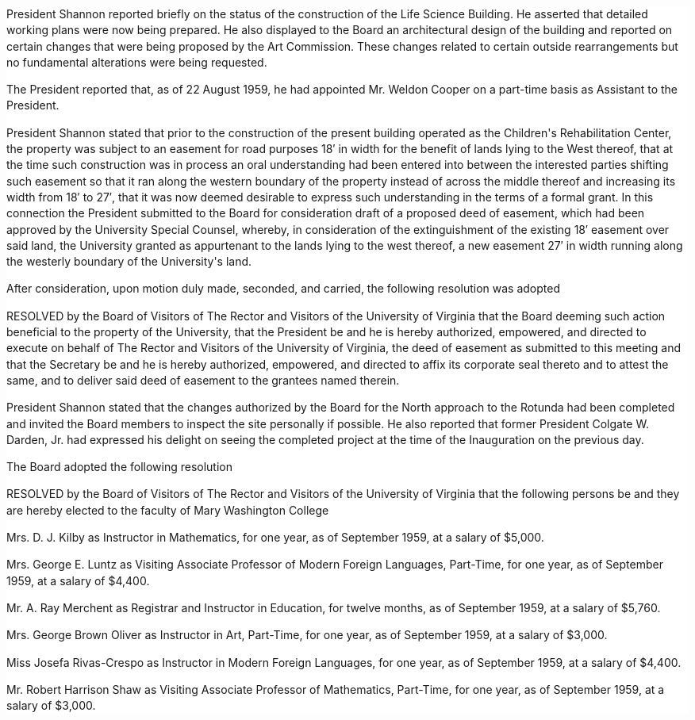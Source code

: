 President Shannon reported briefly on the status of the construction of the Life Science Building. He asserted that detailed working plans were now being prepared. He also displayed to the Board an architectural design of the building and reported on certain changes that were being proposed by the Art Commission. These changes related to certain outside rearrangements but no fundamental alterations were being requested.

The President reported that, as of 22 August 1959, he had appointed Mr. Weldon Cooper on a part-time basis as Assistant to the President.

President Shannon stated that prior to the construction of the present building operated as the Children's Rehabilitation Center, the property was subject to an easement for road purposes 18′ in width for the benefit of lands lying to the West thereof, that at the time such construction was in process an oral understanding had been entered into between the interested parties shifting such easement so that it ran along the western boundary of the property instead of across the middle thereof and increasing its width from 18′ to 27′, that it was now deemed desirable to express such understanding in the terms of a formal grant. In this connection the President submitted to the Board for consideration draft of a proposed deed of easement, which had been approved by the University Special Counsel, whereby, in consideration of the extinguishment of the existing 18′ easement over said land, the University granted as appurtenant to the lands lying to the west thereof, a new easement 27′ in width running along the westerly boundary of the University's land.

After consideration, upon motion duly made, seconded, and carried, the following resolution was adopted

RESOLVED by the Board of Visitors of The Rector and Visitors of the University of Virginia that the Board deeming such action beneficial to the property of the University, that the President be and he is hereby authorized, empowered, and directed to execute on behalf of The Rector and Visitors of the University of Virginia, the deed of easement as submitted to this meeting and that the Secretary be and he is hereby authorized, empowered, and directed to affix its corporate seal thereto and to attest the same, and to deliver said deed of easement to the grantees named therein.

President Shannon stated that the changes authorized by the Board for the North approach to the Rotunda had been completed and invited the Board members to inspect the site personally if possible. He also reported that former President Colgate W. Darden, Jr. had expressed his delight on seeing the completed project at the time of the Inauguration on the previous day.

The Board adopted the following resolution

RESOLVED by the Board of Visitors of The Rector and Visitors of the University of Virginia that the following persons be and they are hereby elected to the faculty of Mary Washington College

Mrs. D. J. Kilby as Instructor in Mathematics, for one year, as of September 1959, at a salary of $5,000.

Mrs. George E. Luntz as Visiting Associate Professor of Modern Foreign Languages, Part-Time, for one year, as of September 1959, at a salary of $4,400.

Mr. A. Ray Merchent as Registrar and Instructor in Education, for twelve months, as of September 1959, at a salary of $5,760.

Mrs. George Brown Oliver as Instructor in Art, Part-Time, for one year, as of September 1959, at a salary of $3,000.

Miss Josefa Rivas-Crespo as Instructor in Modern Foreign Languages, for one year, as of September 1959, at a salary of $4,400.

Mr. Robert Harrison Shaw as Visiting Associate Professor of Mathematics, Part-Time, for one year, as of September 1959, at a salary of $3,000.
